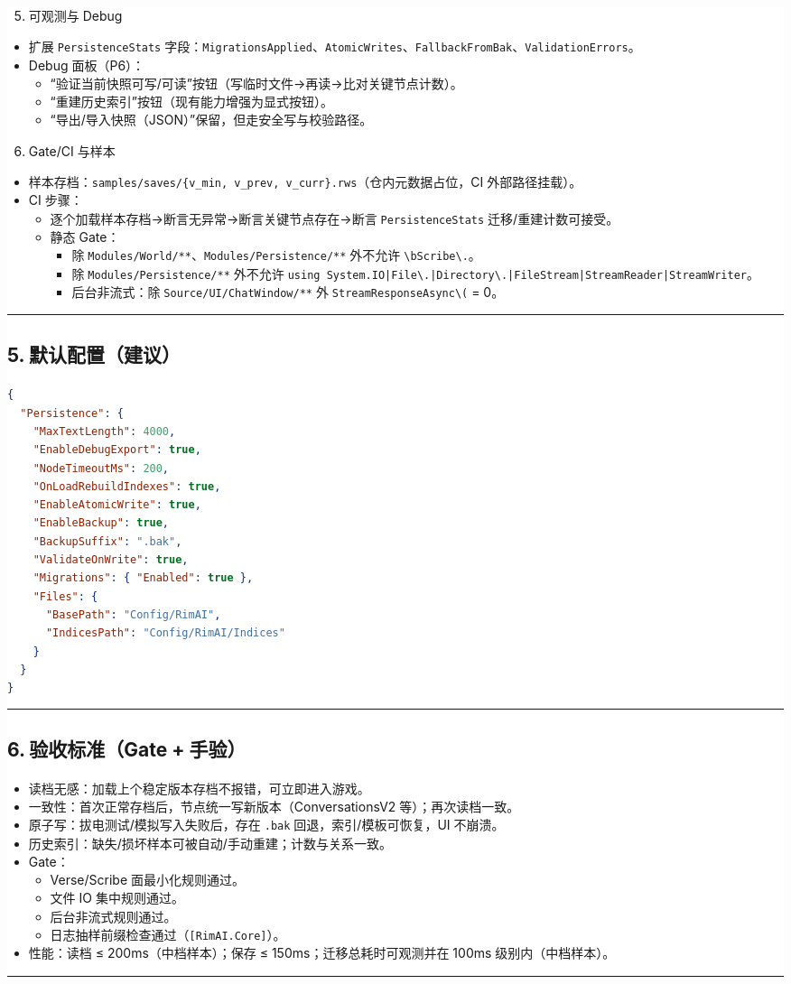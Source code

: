 5) 可观测与 Debug
- 扩展 `PersistenceStats` 字段：`MigrationsApplied`、`AtomicWrites`、`FallbackFromBak`、`ValidationErrors`。
- Debug 面板（P6）：
  - “验证当前快照可写/可读”按钮（写临时文件→再读→比对关键节点计数）。
  - “重建历史索引”按钮（现有能力增强为显式按钮）。
  - “导出/导入快照（JSON）”保留，但走安全写与校验路径。

6) Gate/CI 与样本
- 样本存档：`samples/saves/{v_min, v_prev, v_curr}.rws`（仓内元数据占位，CI 外部路径挂载）。
- CI 步骤：
  - 逐个加载样本存档→断言无异常→断言关键节点存在→断言 `PersistenceStats` 迁移/重建计数可接受。
  - 静态 Gate：
    - 除 `Modules/World/**`、`Modules/Persistence/**` 外不允许 `\bScribe\.`。
    - 除 `Modules/Persistence/**` 外不允许 `using System.IO|File\.|Directory\.|FileStream|StreamReader|StreamWriter`。
    - 后台非流式：除 `Source/UI/ChatWindow/**` 外 `StreamResponseAsync\(` = 0。

---

## 5. 默认配置（建议）

```json
{
  "Persistence": {
    "MaxTextLength": 4000,
    "EnableDebugExport": true,
    "NodeTimeoutMs": 200,
    "OnLoadRebuildIndexes": true,
    "EnableAtomicWrite": true,
    "EnableBackup": true,
    "BackupSuffix": ".bak",
    "ValidateOnWrite": true,
    "Migrations": { "Enabled": true },
    "Files": {
      "BasePath": "Config/RimAI",
      "IndicesPath": "Config/RimAI/Indices"
    }
  }
}
```

---

## 6. 验收标准（Gate + 手验）

- 读档无感：加载上个稳定版本存档不报错，可立即进入游戏。
- 一致性：首次正常存档后，节点统一写新版本（ConversationsV2 等）；再次读档一致。
- 原子写：拔电测试/模拟写入失败后，存在 `.bak` 回退，索引/模板可恢复，UI 不崩溃。
- 历史索引：缺失/损坏样本可被自动/手动重建；计数与关系一致。
- Gate：
  - Verse/Scribe 面最小化规则通过。
  - 文件 IO 集中规则通过。
  - 后台非流式规则通过。
  - 日志抽样前缀检查通过（`[RimAI.Core]`）。
- 性能：读档 ≤ 200ms（中档样本）；保存 ≤ 150ms；迁移总耗时可观测并在 100ms 级别内（中档样本）。

---